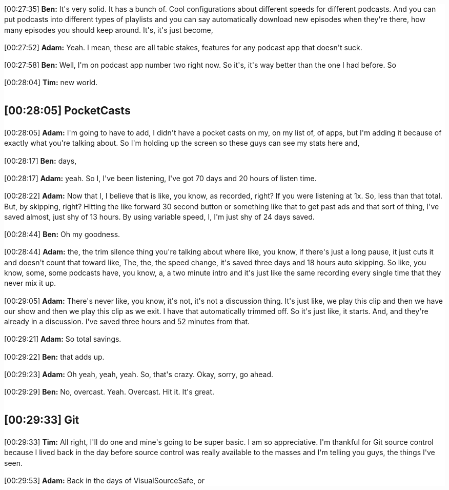 [00:27:35] **Ben:** It's very solid. It has a bunch of. Cool configurations about different speeds for different podcasts. And you can put podcasts into different types of playlists and you can say automatically download new episodes when they're there, how many episodes you should keep around. It's, it's just become,

[00:27:52] **Adam:** Yeah. I mean, these are all table stakes, features for any podcast app that doesn't suck.

[00:27:58] **Ben:** Well, I'm on podcast app number two right now. So it's, it's way better than the one I had before. So

[00:28:04] **Tim:** new world.

## [00:28:05] PocketCasts

[00:28:05] **Adam:** I'm going to have to add, I didn't have a pocket casts on my, on my list of, of apps, but I'm adding it because of exactly what you're talking about. So I'm holding up the screen so these guys can see my stats here and,

[00:28:17] **Ben:** days,

[00:28:17] **Adam:** yeah. So I, I've been listening, I've got 70 days and 20 hours of listen time.

[00:28:22] **Adam:** Now that I, I believe that is like, you know, as recorded, right? If you were listening at 1x. So, less than that total. But, by skipping, right? Hitting the like forward 30 second button or something like that to get past ads and that sort of thing, I've saved almost, just shy of 13 hours. By using variable speed, I, I'm just shy of 24 days saved.

[00:28:44] **Ben:** Oh my goodness.

[00:28:44] **Adam:** the, the trim silence thing you're talking about where like, you know, if there's just a long pause, it just cuts it and doesn't count that toward like, The, the, the speed change, it's saved three days and 18 hours auto skipping. So like, you know, some, some podcasts have, you know, a, a two minute intro and it's just like the same recording every single time that they never mix it up.

[00:29:05] **Adam:** There's never like, you know, it's not, it's not a discussion thing. It's just like, we play this clip and then we have our show and then we play this clip as we exit. I have that automatically trimmed off. So it's just like, it starts. And, and they're already in a discussion. I've saved three hours and 52 minutes from that.

[00:29:21] **Adam:** So total savings.

[00:29:22] **Ben:** that adds up.

[00:29:23] **Adam:** Oh yeah, yeah, yeah. So, that's crazy. Okay, sorry, go ahead.

[00:29:29] **Ben:** No, overcast. Yeah. Overcast. Hit it. It's great.

## [00:29:33] Git

[00:29:33] **Tim:** All right, I'll do one and mine's going to be super basic. I am so appreciative. I'm thankful for Git source control because I lived back in the day before source control was really available to the masses and I'm telling you guys, the things I've seen.

[00:29:53] **Adam:** Back in the days of VisualSourceSafe, or


[working-code]: https://workingcode.dev/
[working-code-discord]: https://workingcode.dev/discord/
[working-code-instagram]: https://www.instagram.com/workingcodepod/
[working-code-patreon]: https://www.patreon.com/workingcodepod
[working-code-twitter]: https://twitter.com/WorkingCodePod
[github]: https://github.com/WorkingCodePod/workingcode/blob/main/src/episodes/155-software-were-thankful-for.md